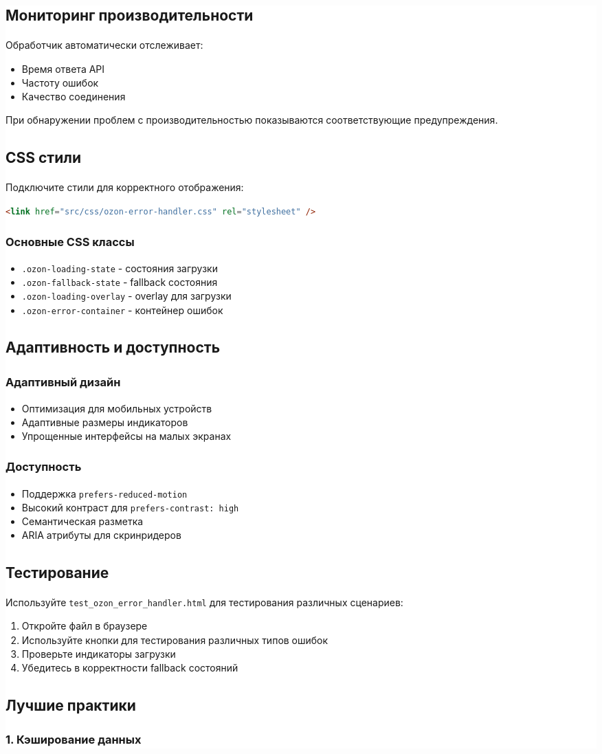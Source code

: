 ## Мониторинг производительности

Обработчик автоматически отслеживает:

- Время ответа API
- Частоту ошибок
- Качество соединения

При обнаружении проблем с производительностью показываются соответствующие предупреждения.

## CSS стили

Подключите стили для корректного отображения:

```html
<link href="src/css/ozon-error-handler.css" rel="stylesheet" />
```

### Основные CSS классы

- `.ozon-loading-state` - состояния загрузки
- `.ozon-fallback-state` - fallback состояния
- `.ozon-loading-overlay` - overlay для загрузки
- `.ozon-error-container` - контейнер ошибок

## Адаптивность и доступность

### Адаптивный дизайн

- Оптимизация для мобильных устройств
- Адаптивные размеры индикаторов
- Упрощенные интерфейсы на малых экранах

### Доступность

- Поддержка `prefers-reduced-motion`
- Высокий контраст для `prefers-contrast: high`
- Семантическая разметка
- ARIA атрибуты для скринридеров

## Тестирование

Используйте `test_ozon_error_handler.html` для тестирования различных сценариев:

1. Откройте файл в браузере
2. Используйте кнопки для тестирования различных типов ошибок
3. Проверьте индикаторы загрузки
4. Убедитесь в корректности fallback состояний

## Лучшие практики

### 1. Кэширование данных
